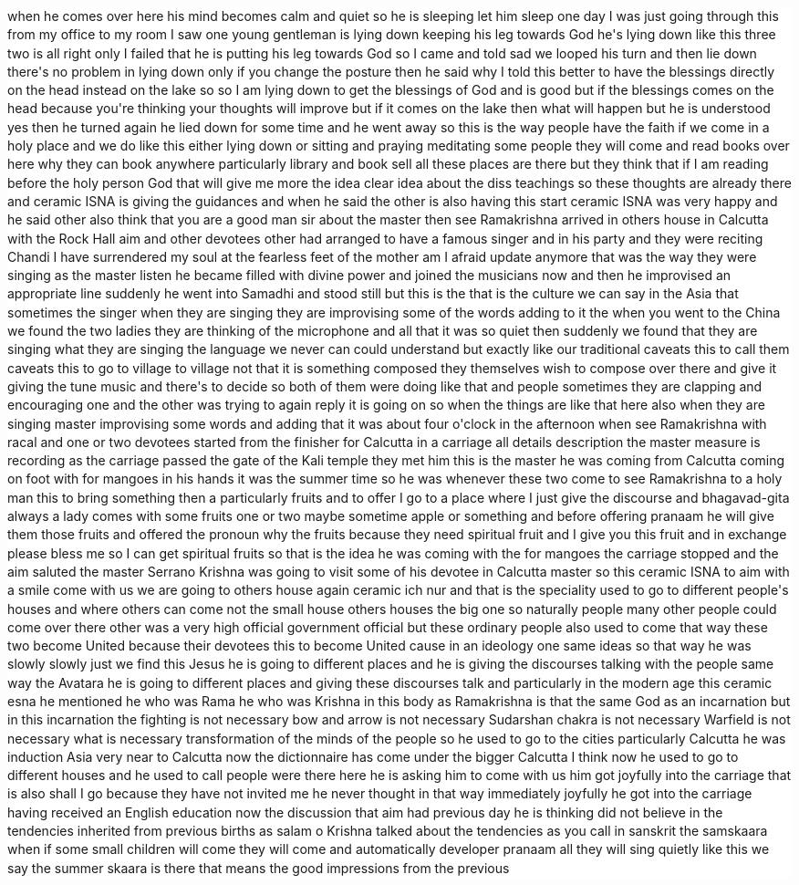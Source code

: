 when he comes over here his mind becomes calm and quiet so he is sleeping let him sleep one day I was just going through this from my office to my room I saw one young gentleman is lying down keeping his leg towards God he's lying down like this three two is all right only I failed that he is putting his leg towards God so I came and told sad we looped his turn and then lie down there's no problem in lying down only if you change the posture then he said why I told this better to have the blessings directly on the head instead on the lake so so I am lying down to get the blessings of God and is good but if the blessings comes on the head because you're thinking your thoughts will improve but if it comes on the lake then what will happen but he is understood yes then he turned again he lied down for some time and he went away so this is the way people have the faith if we come in a holy place and we do like this either lying down or sitting and praying meditating some people they will come and read books over here why they can book anywhere particularly library and book sell all these places are there but they think that if I am reading before the holy person God that will give me more the idea clear idea about the diss teachings so these thoughts are already there and ceramic ISNA is giving the guidances and when he said the other is also having this start ceramic ISNA was very happy and he said other also think that you are a good man sir about the master then see Ramakrishna arrived in others house in Calcutta with the Rock Hall aim and other devotees other had arranged to have a famous singer and in his party and they were reciting Chandi I have surrendered my soul at the fearless feet of the mother am I afraid update anymore that was the way they were singing as the master listen he became filled with divine power and joined the musicians now and then he improvised an appropriate line suddenly he went into Samadhi and stood still but this is the that is the culture we can say in the Asia that sometimes the singer when they are singing they are improvising some of the words adding to it the when you went to the China we found the two ladies they are thinking of the microphone and all that it was so quiet then suddenly we found that they are singing what they are singing the language we never can could understand but exactly like our traditional caveats this to call them caveats this to go to village to village not that it is something composed they themselves wish to compose over there and give it giving the tune music and there's to decide so both of them were doing like that and people sometimes they are clapping and encouraging one and the other was trying to again reply it is going on so when the things are like that here also when they are singing master improvising some words and adding that it was about four o'clock in the afternoon when see Ramakrishna with racal and one or two devotees started from the finisher for Calcutta in a carriage all details description the master measure is recording as the carriage passed the gate of the Kali temple they met him this is the master he was coming from Calcutta coming on foot with for mangoes in his hands it was the summer time so he was whenever these two come to see Ramakrishna to a holy man this to bring something then a particularly fruits and to offer I go to a place where I just give the discourse and bhagavad-gita always a lady comes with some fruits one or two maybe sometime apple or something and before offering pranaam he will give them those fruits and offered the pronoun why the fruits because they need spiritual fruit and I give you this fruit and in exchange please bless me so I can get spiritual fruits so that is the idea he was coming with the for mangoes the carriage stopped and the aim saluted the master Serrano Krishna was going to visit some of his devotee in Calcutta master so this ceramic ISNA to aim with a smile come with us we are going to others house again ceramic ich nur and that is the speciality used to go to different people's houses and where others can come not the small house others houses the big one so naturally people many other people could come over there other was a very high official government official but these ordinary people also used to come that way these two become United because their devotees this to become United cause in an ideology one same ideas so that way he was slowly slowly just we find this Jesus he is going to different places and he is giving the discourses talking with the people same way the Avatara he is going to different places and giving these discourses talk and particularly in the modern age this ceramic esna he mentioned he who was Rama he who was Krishna in this body as Ramakrishna is that the same God as an incarnation but in this incarnation the fighting is not necessary bow and arrow is not necessary Sudarshan chakra is not necessary Warfield is not necessary what is necessary transformation of the minds of the people so he used to go to the cities particularly Calcutta he was induction Asia very near to Calcutta now the dictionnaire has come under the bigger Calcutta I think now he used to go to different houses and he used to call people were there here he is asking him to come with us him got joyfully into the carriage that is also shall I go because they have not invited me he never thought in that way immediately joyfully he got into the carriage having received an English education now the discussion that aim had previous day he is thinking did not believe in the tendencies inherited from previous births as salam o Krishna talked about the tendencies as you call in sanskrit the samskaara when if some small children will come they will come and automatically developer pranaam all they will sing quietly like this we say the summer skaara is there that means the good impressions from the previous